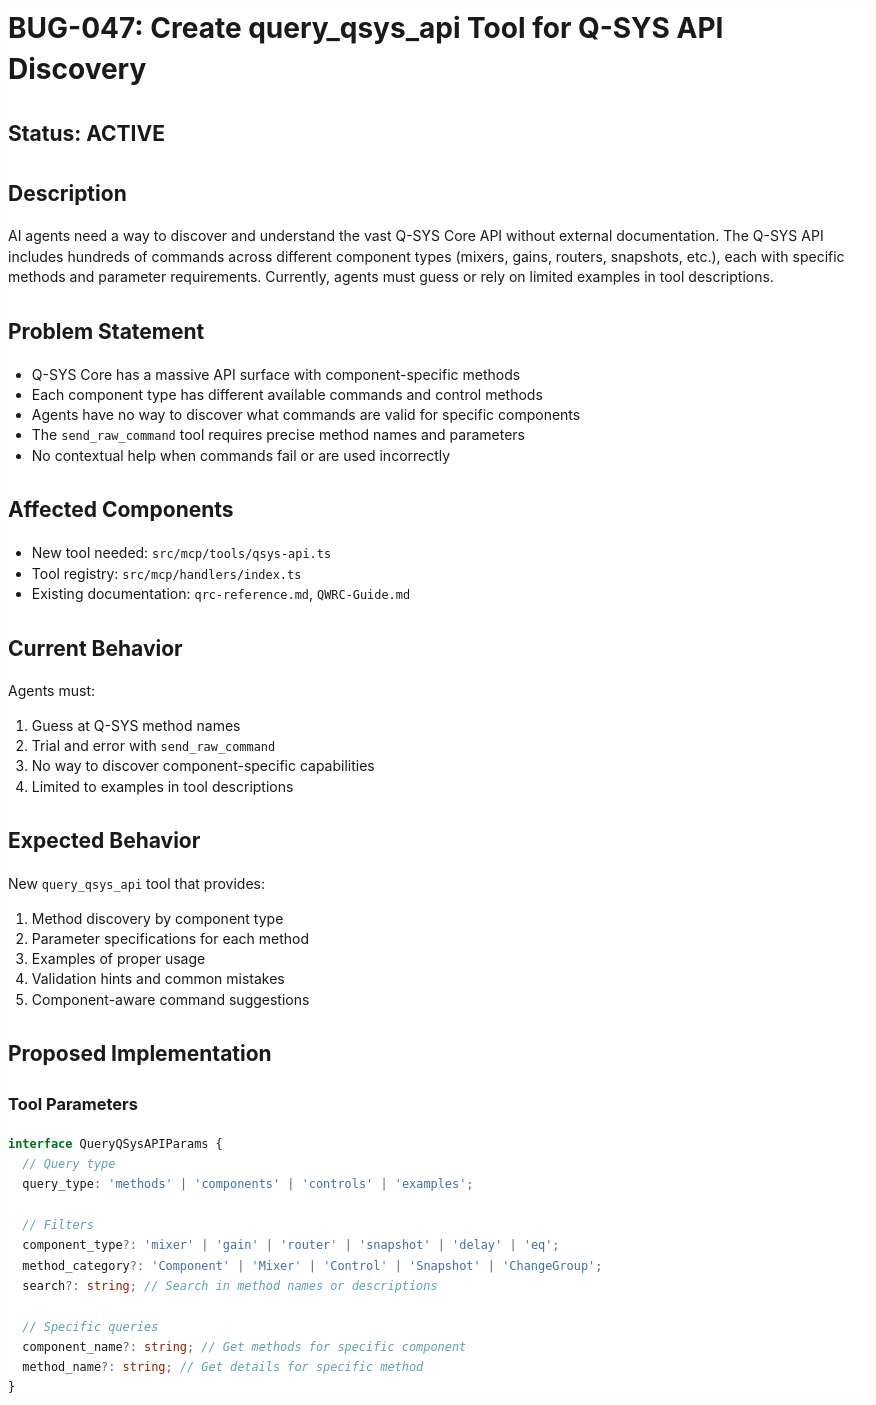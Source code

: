# BUG-047: Create query_qsys_api Tool for Q-SYS API Discovery

## Status: ACTIVE

## Description
AI agents need a way to discover and understand the vast Q-SYS Core API without external documentation. The Q-SYS API includes hundreds of commands across different component types (mixers, gains, routers, snapshots, etc.), each with specific methods and parameter requirements. Currently, agents must guess or rely on limited examples in tool descriptions.

## Problem Statement
- Q-SYS Core has a massive API surface with component-specific methods
- Each component type has different available commands and control methods
- Agents have no way to discover what commands are valid for specific components
- The `send_raw_command` tool requires precise method names and parameters
- No contextual help when commands fail or are used incorrectly

## Affected Components
- New tool needed: `src/mcp/tools/qsys-api.ts`
- Tool registry: `src/mcp/handlers/index.ts`
- Existing documentation: `qrc-reference.md`, `QWRC-Guide.md`

## Current Behavior
Agents must:
1. Guess at Q-SYS method names
2. Trial and error with `send_raw_command`
3. No way to discover component-specific capabilities
4. Limited to examples in tool descriptions

## Expected Behavior
New `query_qsys_api` tool that provides:
1. Method discovery by component type
2. Parameter specifications for each method
3. Examples of proper usage
4. Validation hints and common mistakes
5. Component-aware command suggestions

## Proposed Implementation

### Tool Parameters
```typescript
interface QueryQSysAPIParams {
  // Query type
  query_type: 'methods' | 'components' | 'controls' | 'examples';
  
  // Filters
  component_type?: 'mixer' | 'gain' | 'router' | 'snapshot' | 'delay' | 'eq';
  method_category?: 'Component' | 'Mixer' | 'Control' | 'Snapshot' | 'ChangeGroup';
  search?: string; // Search in method names or descriptions
  
  // Specific queries
  component_name?: string; // Get methods for specific component
  method_name?: string; // Get details for specific method
}
```
